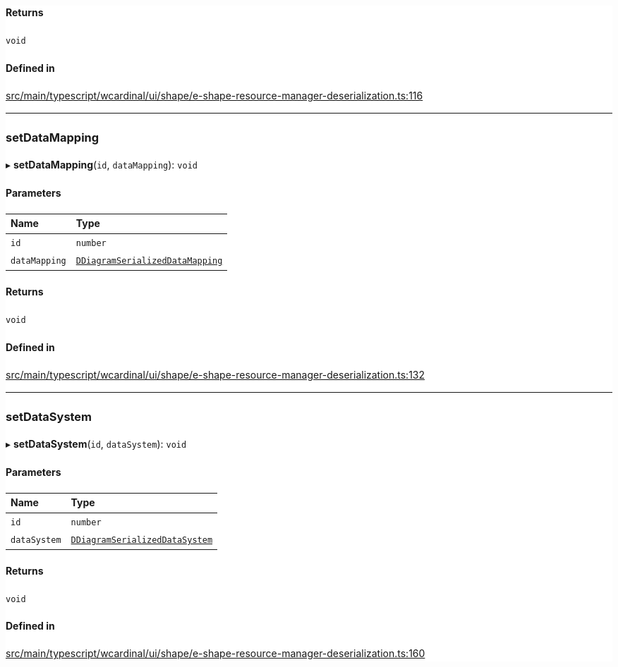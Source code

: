 #### Returns

`void`

#### Defined in

[src/main/typescript/wcardinal/ui/shape/e-shape-resource-manager-deserialization.ts:116](https://github.com/winter-cardinal/winter-cardinal-ui/blob/v0.442.0/src/main/typescript/wcardinal/ui/shape/e-shape-resource-manager-deserialization.ts#L116)

___

### setDataMapping

▸ **setDataMapping**(`id`, `dataMapping`): `void`

#### Parameters

| Name | Type |
| :------ | :------ |
| `id` | `number` |
| `dataMapping` | [`DDiagramSerializedDataMapping`](../index.md#ddiagramserializeddatamapping) |

#### Returns

`void`

#### Defined in

[src/main/typescript/wcardinal/ui/shape/e-shape-resource-manager-deserialization.ts:132](https://github.com/winter-cardinal/winter-cardinal-ui/blob/v0.442.0/src/main/typescript/wcardinal/ui/shape/e-shape-resource-manager-deserialization.ts#L132)

___

### setDataSystem

▸ **setDataSystem**(`id`, `dataSystem`): `void`

#### Parameters

| Name | Type |
| :------ | :------ |
| `id` | `number` |
| `dataSystem` | [`DDiagramSerializedDataSystem`](../index.md#ddiagramserializeddatasystem) |

#### Returns

`void`

#### Defined in

[src/main/typescript/wcardinal/ui/shape/e-shape-resource-manager-deserialization.ts:160](https://github.com/winter-cardinal/winter-cardinal-ui/blob/v0.442.0/src/main/typescript/wcardinal/ui/shape/e-shape-resource-manager-deserialization.ts#L160)
